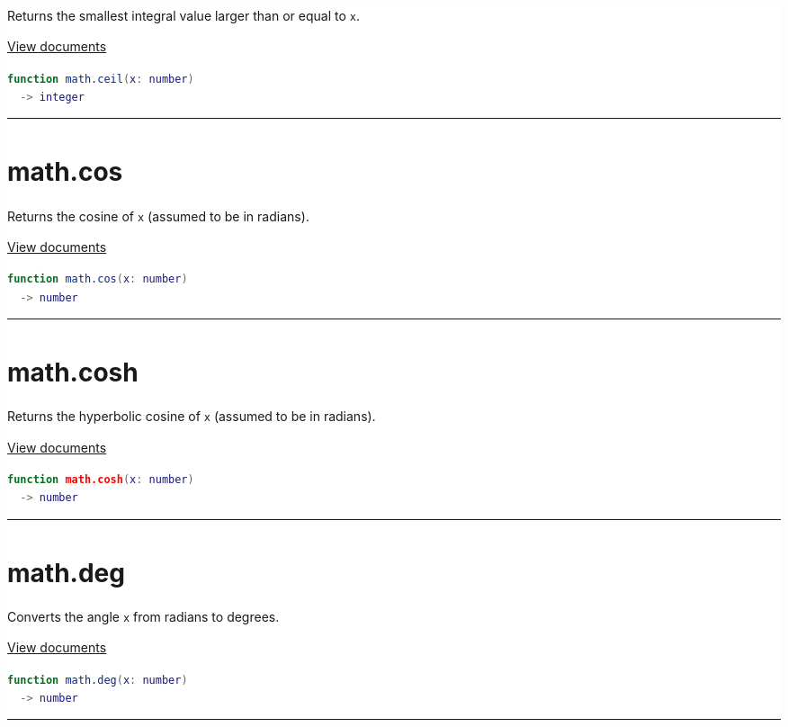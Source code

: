 
Returns the smallest integral value larger than or equal to `x`.

[View documents](http://www.lua.org/manual/5.4/manual.html#pdf-math.ceil)


```lua
function math.ceil(x: number)
  -> integer
```


---

# math.cos


Returns the cosine of `x` (assumed to be in radians).

[View documents](http://www.lua.org/manual/5.4/manual.html#pdf-math.cos)


```lua
function math.cos(x: number)
  -> number
```


---

# math.cosh


Returns the hyperbolic cosine of `x` (assumed to be in radians).

[View documents](http://www.lua.org/manual/5.4/manual.html#pdf-math.cosh)


```lua
function math.cosh(x: number)
  -> number
```


---

# math.deg


Converts the angle `x` from radians to degrees.

[View documents](http://www.lua.org/manual/5.4/manual.html#pdf-math.deg)


```lua
function math.deg(x: number)
  -> number
```


---
